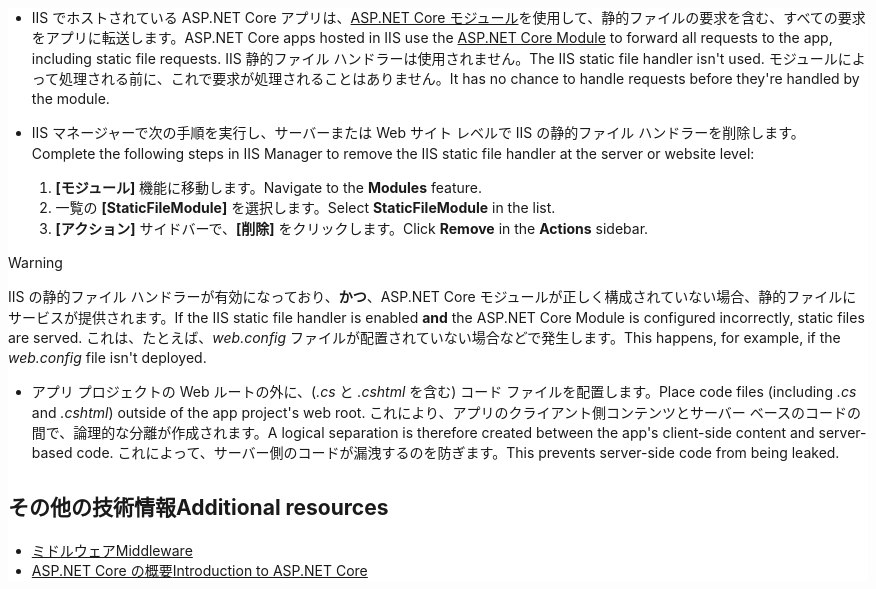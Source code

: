 * <span data-ttu-id="1ca8e-238">IIS でホストされている ASP.NET Core アプリは、[ASP.NET Core モジュール](xref:fundamentals/servers/aspnet-core-module)を使用して、静的ファイルの要求を含む、すべての要求をアプリに転送します。</span><span class="sxs-lookup"><span data-stu-id="1ca8e-238">ASP.NET Core apps hosted in IIS use the [ASP.NET Core Module](xref:fundamentals/servers/aspnet-core-module) to forward all requests to the app, including static file requests.</span></span> <span data-ttu-id="1ca8e-239">IIS 静的ファイル ハンドラーは使用されません。</span><span class="sxs-lookup"><span data-stu-id="1ca8e-239">The IIS static file handler isn't used.</span></span> <span data-ttu-id="1ca8e-240">モジュールによって処理される前に、これで要求が処理されることはありません。</span><span class="sxs-lookup"><span data-stu-id="1ca8e-240">It has no chance to handle requests before they're handled by the module.</span></span>

* <span data-ttu-id="1ca8e-241">IIS マネージャーで次の手順を実行し、サーバーまたは Web サイト レベルで IIS の静的ファイル ハンドラーを削除します。</span><span class="sxs-lookup"><span data-stu-id="1ca8e-241">Complete the following steps in IIS Manager to remove the IIS static file handler at the server or website level:</span></span>
    1. <span data-ttu-id="1ca8e-242">**[モジュール]** 機能に移動します。</span><span class="sxs-lookup"><span data-stu-id="1ca8e-242">Navigate to the **Modules** feature.</span></span>
    1. <span data-ttu-id="1ca8e-243">一覧の **[StaticFileModule]** を選択します。</span><span class="sxs-lookup"><span data-stu-id="1ca8e-243">Select **StaticFileModule** in the list.</span></span>
    1. <span data-ttu-id="1ca8e-244">**[アクション]** サイドバーで、**[削除]** をクリックします。</span><span class="sxs-lookup"><span data-stu-id="1ca8e-244">Click **Remove** in the **Actions** sidebar.</span></span>

> [!WARNING]
> <span data-ttu-id="1ca8e-245">IIS の静的ファイル ハンドラーが有効になっており、**かつ**、ASP.NET Core モジュールが正しく構成されていない場合、静的ファイルにサービスが提供されます。</span><span class="sxs-lookup"><span data-stu-id="1ca8e-245">If the IIS static file handler is enabled **and** the ASP.NET Core Module is configured incorrectly, static files are served.</span></span> <span data-ttu-id="1ca8e-246">これは、たとえば、*web.config* ファイルが配置されていない場合などで発生します。</span><span class="sxs-lookup"><span data-stu-id="1ca8e-246">This happens, for example, if the *web.config* file isn't deployed.</span></span>

* <span data-ttu-id="1ca8e-247">アプリ プロジェクトの Web ルートの外に、(*.cs* と *.cshtml* を含む) コード ファイルを配置します。</span><span class="sxs-lookup"><span data-stu-id="1ca8e-247">Place code files (including *.cs* and *.cshtml*) outside of the app project's web root.</span></span> <span data-ttu-id="1ca8e-248">これにより、アプリのクライアント側コンテンツとサーバー ベースのコードの間で、論理的な分離が作成されます。</span><span class="sxs-lookup"><span data-stu-id="1ca8e-248">A logical separation is therefore created between the app's client-side content and server-based code.</span></span> <span data-ttu-id="1ca8e-249">これによって、サーバー側のコードが漏洩するのを防ぎます。</span><span class="sxs-lookup"><span data-stu-id="1ca8e-249">This prevents server-side code from being leaked.</span></span>

## <a name="additional-resources"></a><span data-ttu-id="1ca8e-250">その他の技術情報</span><span class="sxs-lookup"><span data-stu-id="1ca8e-250">Additional resources</span></span>

* [<span data-ttu-id="1ca8e-251">ミドルウェア</span><span class="sxs-lookup"><span data-stu-id="1ca8e-251">Middleware</span></span>](xref:fundamentals/middleware/index)
* [<span data-ttu-id="1ca8e-252">ASP.NET Core の概要</span><span class="sxs-lookup"><span data-stu-id="1ca8e-252">Introduction to ASP.NET Core</span></span>](xref:index)
